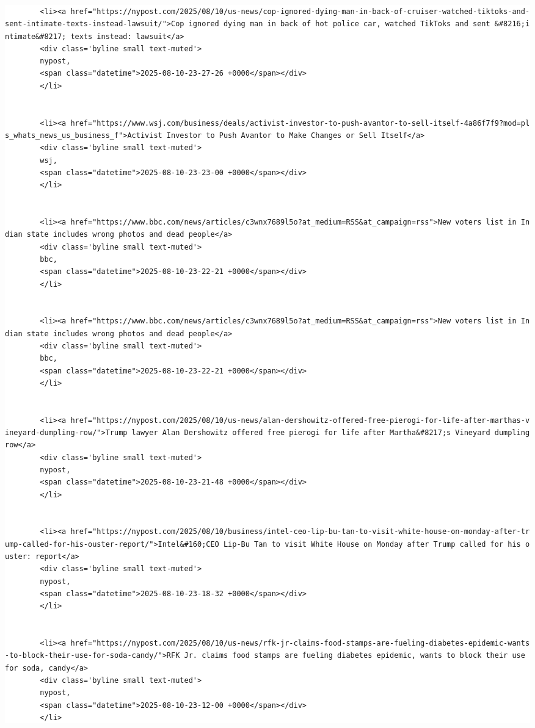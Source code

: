 
            <li><a href="https://nypost.com/2025/08/10/us-news/cop-ignored-dying-man-in-back-of-cruiser-watched-tiktoks-and-sent-intimate-texts-instead-lawsuit/">Cop ignored dying man in back of hot police car, watched TikToks and sent &#8216;intimate&#8217; texts instead: lawsuit</a>
            <div class='byline small text-muted'>
            nypost, 
            <span class="datetime">2025-08-10-23-27-26 +0000</span></div>
            </li>
        

            <li><a href="https://www.wsj.com/business/deals/activist-investor-to-push-avantor-to-sell-itself-4a86f7f9?mod=pls_whats_news_us_business_f">Activist Investor to Push Avantor to Make Changes or Sell Itself</a>
            <div class='byline small text-muted'>
            wsj, 
            <span class="datetime">2025-08-10-23-23-00 +0000</span></div>
            </li>
        

            <li><a href="https://www.bbc.com/news/articles/c3wnx7689l5o?at_medium=RSS&at_campaign=rss">New voters list in Indian state includes wrong photos and dead people</a>
            <div class='byline small text-muted'>
            bbc, 
            <span class="datetime">2025-08-10-23-22-21 +0000</span></div>
            </li>
        

            <li><a href="https://www.bbc.com/news/articles/c3wnx7689l5o?at_medium=RSS&at_campaign=rss">New voters list in Indian state includes wrong photos and dead people</a>
            <div class='byline small text-muted'>
            bbc, 
            <span class="datetime">2025-08-10-23-22-21 +0000</span></div>
            </li>
        

            <li><a href="https://nypost.com/2025/08/10/us-news/alan-dershowitz-offered-free-pierogi-for-life-after-marthas-vineyard-dumpling-row/">Trump lawyer Alan Dershowitz offered free pierogi for life after Martha&#8217;s Vineyard dumpling row</a>
            <div class='byline small text-muted'>
            nypost, 
            <span class="datetime">2025-08-10-23-21-48 +0000</span></div>
            </li>
        

            <li><a href="https://nypost.com/2025/08/10/business/intel-ceo-lip-bu-tan-to-visit-white-house-on-monday-after-trump-called-for-his-ouster-report/">Intel&#160;CEO Lip-Bu Tan to visit White House on Monday after Trump called for his ouster: report</a>
            <div class='byline small text-muted'>
            nypost, 
            <span class="datetime">2025-08-10-23-18-32 +0000</span></div>
            </li>
        

            <li><a href="https://nypost.com/2025/08/10/us-news/rfk-jr-claims-food-stamps-are-fueling-diabetes-epidemic-wants-to-block-their-use-for-soda-candy/">RFK Jr. claims food stamps are fueling diabetes epidemic, wants to block their use for soda, candy</a>
            <div class='byline small text-muted'>
            nypost, 
            <span class="datetime">2025-08-10-23-12-00 +0000</span></div>
            </li>
        